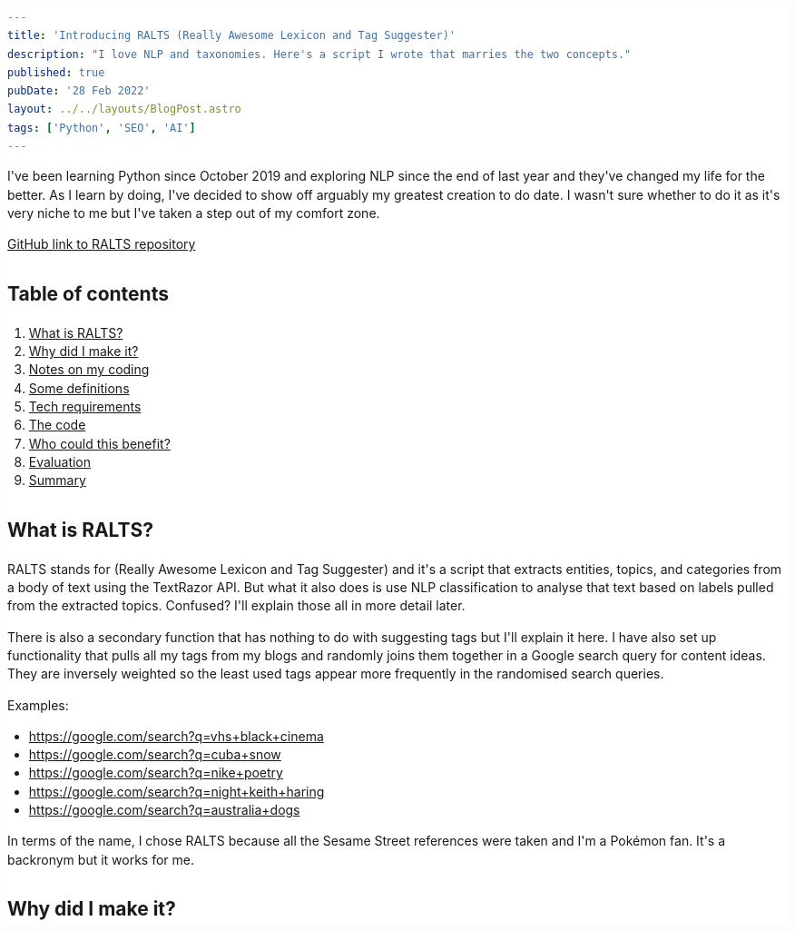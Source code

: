 ```yaml
---
title: 'Introducing RALTS (Really Awesome Lexicon and Tag Suggester)'
description: "I love NLP and taxonomies. Here's a script I wrote that marries the two concepts."
published: true
pubDate: '28 Feb 2022'
layout: ../../layouts/BlogPost.astro
tags: ['Python', 'SEO', 'AI']
---
```


I've been learning Python since October 2019 and exploring NLP since the end of last year and they've changed my life for the better. As I learn by doing, I've decided to show off arguably my greatest creation to do date. I wasn't sure whether to do it as it's very niche to me but I've taken a step out of my comfort zone.

[GitHub link to RALTS repository](https://github.com/lukedavisseo/ralts)

## Table of contents

1. [What is RALTS?](#ralts)
2. [Why did I make it?](#why_did_you_make_this)
3. [Notes on my coding](#notes_on_my_coding)
4. [Some definitions](#some_definitions)
5. [Tech requirements](#tech_requirements)
6. [The code](#the_code)
7. [Who could this benefit?](#who_could_this_benefit)
8. [Evaluation](#evaluation)
9. [Summary](#summary)

<h2 id="ralts"> What is RALTS?</h2>

RALTS stands for (Really Awesome Lexicon and Tag Suggester) and it's a script that extracts entities, topics, and categories from a body of text using the TextRazor API. But what it also does is use NLP classification to analyse that text based on labels pulled from the extracted topics. Confused? I'll explain those all in more detail later.

There is also a secondary function that has nothing to do with suggesting tags but I'll explain it here. I have also set up functionality that pulls all my tags from my blogs and randomly joins them together in a Google search query for content ideas. They are inversely weighted so the least used tags appear more frequently in the randomised search queries.

Examples:

* https://google.com/search?q=vhs+black+cinema
* https://google.com/search?q=cuba+snow
* https://google.com/search?q=nike+poetry
* https://google.com/search?q=night+keith+haring
* https://google.com/search?q=australia+dogs

In terms of the name, I chose RALTS because all the Sesame Street references were taken and I'm a Pokémon fan. It's a backronym but it works for me.

<h2 id="why_did_you_make_this">Why did I make it?</h2>

